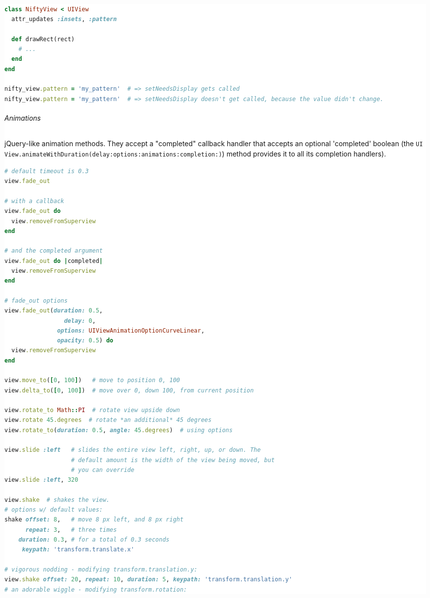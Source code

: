 ```ruby
class NiftyView < UIView
  attr_updates :insets, :pattern

  def drawRect(rect)
    # ...
  end
end

nifty_view.pattern = 'my_pattern'  # => setNeedsDisplay gets called
nifty_view.pattern = 'my_pattern'  # => setNeedsDisplay doesn't get called, because the value didn't change.
```

###### Animations

jQuery-like animation methods.  They accept a "completed" callback handler that
accepts an optional 'completed' boolean (the
`UIView.animateWithDuration(delay:options:animations:completion:)`) method
provides it to all its completion handlers).

```ruby
# default timeout is 0.3
view.fade_out

# with a callback
view.fade_out do
  view.removeFromSuperview
end

# and the completed argument
view.fade_out do |completed|
  view.removeFromSuperview
end

# fade_out options
view.fade_out(duration: 0.5,
                 delay: 0,
               options: UIViewAnimationOptionCurveLinear,
               opacity: 0.5) do
  view.removeFromSuperview
end

view.move_to([0, 100])   # move to position 0, 100
view.delta_to([0, 100])  # move over 0, down 100, from current position

view.rotate_to Math::PI  # rotate view upside down
view.rotate 45.degrees  # rotate *an additional* 45 degrees
view.rotate_to(duration: 0.5, angle: 45.degrees)  # using options

view.slide :left   # slides the entire view left, right, up, or down. The
                   # default amount is the width of the view being moved, but
                   # you can override
view.slide :left, 320

view.shake  # shakes the view.
# options w/ default values:
shake offset: 8,   # move 8 px left, and 8 px right
      repeat: 3,   # three times
    duration: 0.3, # for a total of 0.3 seconds
     keypath: 'transform.translate.x'

# vigorous nodding - modifying transform.translation.y:
view.shake offset: 20, repeat: 10, duration: 5, keypath: 'transform.translation.y'
# an adorable wiggle - modifying transform.rotation:
```

[BubbleWrap]: https://github.com/rubymotion/BubbleWrap
[sweettea]: https://github.com/colinta/sweettea
[teacup]: https://github.com/rubymotion/teacup
[nsnulldammit]: https://github.com/colinta/nsnulldammit
[geomotion]: https://github.com/clayallsopp/geomotion
[Fusionbox]: http://www.fusionbox.com/
[fusionbox announcement]: http://fusionbox.org/projects/rubymotion-sugarcube/
[Clay Allsopp]: https://github.com/clayallsopp
[Thom Parkin]: https://github.com/ParkinT